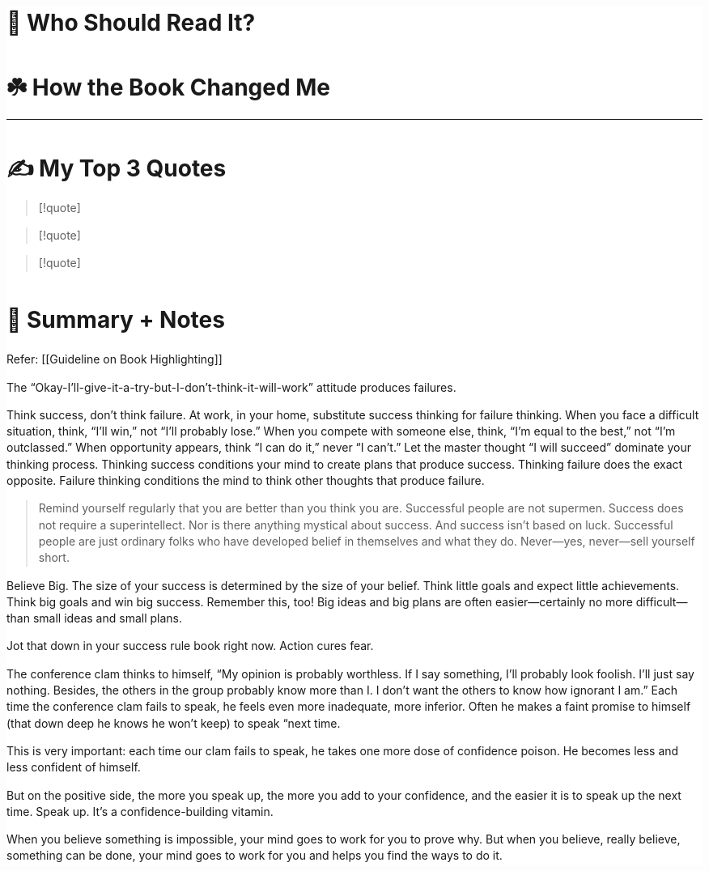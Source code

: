 # 👤 Who Should Read It?

# ☘️ How the Book Changed Me

---
# ✍️ My Top 3 Quotes
> [!quote]

> [!quote]

> [!quote]


# 📒 Summary + Notes
Refer: [[Guideline on Book Highlighting]]

The “Okay-I’ll-give-it-a-try-but-I-don’t-think-it-will-work” attitude produces failures.

Think success, don’t think failure. At work, in your home, substitute success thinking for failure thinking. When you face a difficult situation, think, “I’ll win,” not “I’ll probably lose.” When you compete with someone else, think, “I’m equal to the best,” not “I’m outclassed.” When opportunity appears, think “I can do it,” never “I can’t.” Let the master thought “I will succeed” dominate your thinking process. Thinking success conditions your mind to create plans that produce success. Thinking failure does the exact opposite. Failure thinking conditions the mind to think other thoughts that produce failure.

> Remind yourself regularly that you are better than you think you are. Successful people are not supermen. Success does not require a superintellect. Nor is there anything mystical about success. And success isn’t based on luck. Successful people are just ordinary folks who have developed belief in themselves and what they do. Never—yes, never—sell yourself short.

Believe Big. The size of your success is determined by the size of your belief. Think little goals and expect little achievements. Think big goals and win big success. Remember this, too! Big ideas and big plans are often easier—certainly no more difficult—than small ideas and small plans.

Jot that down in your success rule book right now. Action cures fear.

The conference clam thinks to himself, “My opinion is probably worthless. If I say something, I’ll probably look foolish. I’ll just say nothing. Besides, the others in the group probably know more than I. I don’t want the others to know how ignorant I am.” Each time the conference clam fails to speak, he feels even more inadequate, more inferior. Often he makes a faint promise to himself (that down deep he knows he won’t keep) to speak “next time.

This is very important: each time our clam fails to speak, he takes one more dose of confidence poison. He becomes less and less confident of himself.

But on the positive side, the more you speak up, the more you add to your confidence, and the easier it is to speak up the next time. Speak up. It’s a confidence-building vitamin.

When you believe something is impossible, your mind goes to work for you to prove why. But when you believe, really believe, something can be done, your mind goes to work for you and helps you find the ways to do it.
